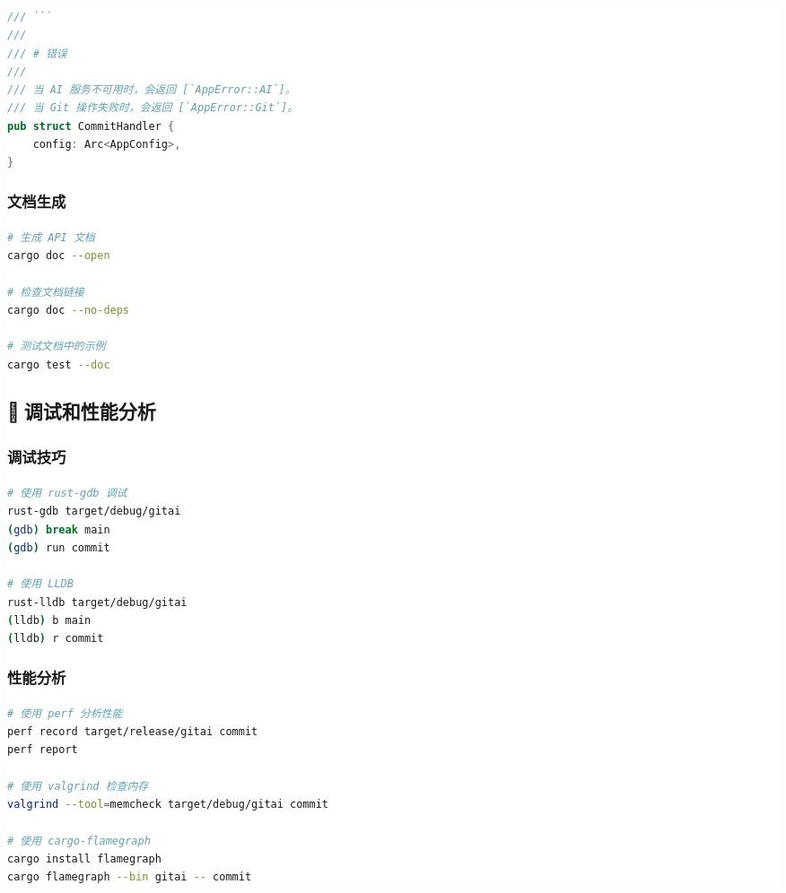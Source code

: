 ```rust
/// ```
/// 
/// # 错误
/// 
/// 当 AI 服务不可用时，会返回 [`AppError::AI`]。
/// 当 Git 操作失败时，会返回 [`AppError::Git`]。
pub struct CommitHandler {
    config: Arc<AppConfig>,
}
```

### 文档生成

```bash
# 生成 API 文档
cargo doc --open

# 检查文档链接
cargo doc --no-deps

# 测试文档中的示例
cargo test --doc
```

## 🔧 调试和性能分析

### 调试技巧

```bash
# 使用 rust-gdb 调试
rust-gdb target/debug/gitai
(gdb) break main
(gdb) run commit

# 使用 LLDB
rust-lldb target/debug/gitai
(lldb) b main
(lldb) r commit
```

### 性能分析

```bash
# 使用 perf 分析性能
perf record target/release/gitai commit
perf report

# 使用 valgrind 检查内存
valgrind --tool=memcheck target/debug/gitai commit

# 使用 cargo-flamegraph
cargo install flamegraph
cargo flamegraph --bin gitai -- commit
```
